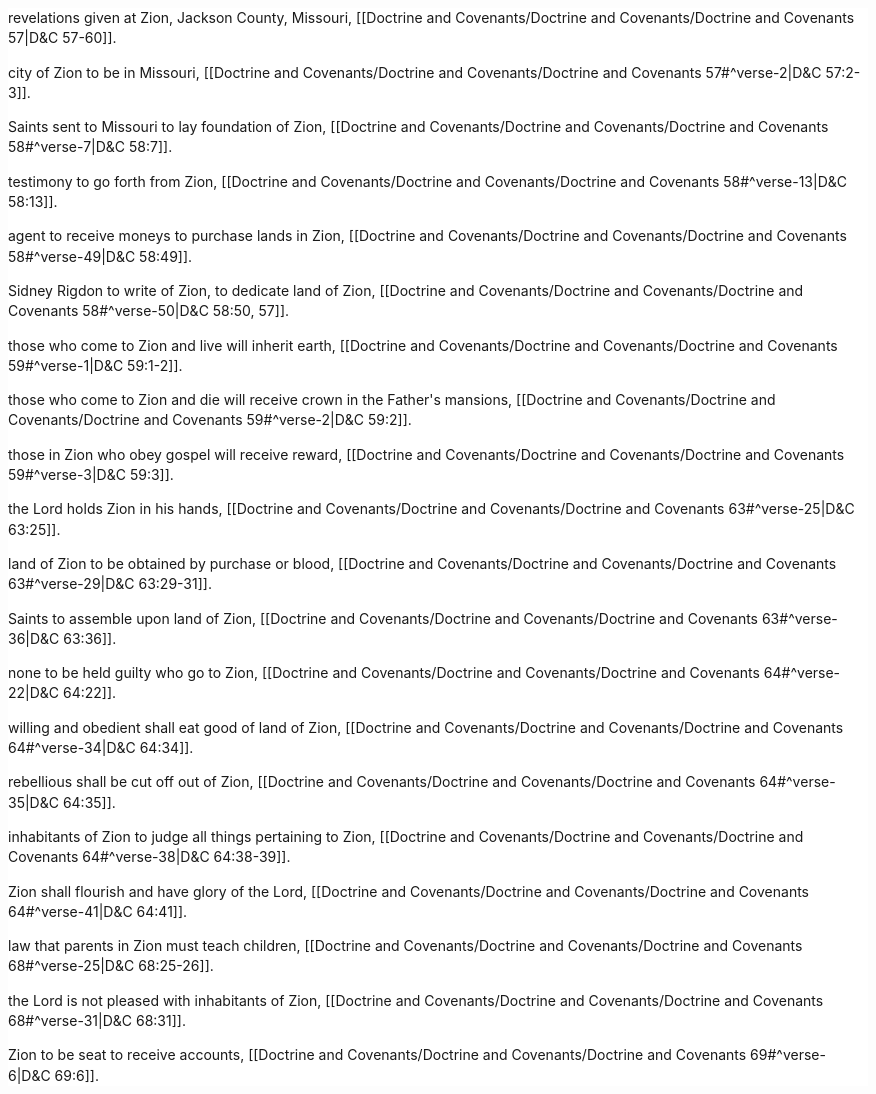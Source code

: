  revelations given at Zion, Jackson County, Missouri, [[Doctrine and Covenants/Doctrine and Covenants/Doctrine and Covenants 57|D&C 57-60]].

 city of Zion to be in Missouri, [[Doctrine and Covenants/Doctrine and Covenants/Doctrine and Covenants 57#^verse-2|D&C 57:2-3]].

 Saints sent to Missouri to lay foundation of Zion, [[Doctrine and Covenants/Doctrine and Covenants/Doctrine and Covenants 58#^verse-7|D&C 58:7]].

 testimony to go forth from Zion, [[Doctrine and Covenants/Doctrine and Covenants/Doctrine and Covenants 58#^verse-13|D&C 58:13]].

 agent to receive moneys to purchase lands in Zion, [[Doctrine and Covenants/Doctrine and Covenants/Doctrine and Covenants 58#^verse-49|D&C 58:49]].

 Sidney Rigdon to write of Zion, to dedicate land of Zion, [[Doctrine and Covenants/Doctrine and Covenants/Doctrine and Covenants 58#^verse-50|D&C 58:50, 57]].

 those who come to Zion and live will inherit earth, [[Doctrine and Covenants/Doctrine and Covenants/Doctrine and Covenants 59#^verse-1|D&C 59:1-2]].

 those who come to Zion and die will receive crown in the Father's mansions, [[Doctrine and Covenants/Doctrine and Covenants/Doctrine and Covenants 59#^verse-2|D&C 59:2]].

 those in Zion who obey gospel will receive reward, [[Doctrine and Covenants/Doctrine and Covenants/Doctrine and Covenants 59#^verse-3|D&C 59:3]].

 the Lord holds Zion in his hands, [[Doctrine and Covenants/Doctrine and Covenants/Doctrine and Covenants 63#^verse-25|D&C 63:25]].

 land of Zion to be obtained by purchase or blood, [[Doctrine and Covenants/Doctrine and Covenants/Doctrine and Covenants 63#^verse-29|D&C 63:29-31]].

 Saints to assemble upon land of Zion, [[Doctrine and Covenants/Doctrine and Covenants/Doctrine and Covenants 63#^verse-36|D&C 63:36]].

 none to be held guilty who go to Zion, [[Doctrine and Covenants/Doctrine and Covenants/Doctrine and Covenants 64#^verse-22|D&C 64:22]].

 willing and obedient shall eat good of land of Zion, [[Doctrine and Covenants/Doctrine and Covenants/Doctrine and Covenants 64#^verse-34|D&C 64:34]].

 rebellious shall be cut off out of Zion, [[Doctrine and Covenants/Doctrine and Covenants/Doctrine and Covenants 64#^verse-35|D&C 64:35]].

 inhabitants of Zion to judge all things pertaining to Zion, [[Doctrine and Covenants/Doctrine and Covenants/Doctrine and Covenants 64#^verse-38|D&C 64:38-39]].

 Zion shall flourish and have glory of the Lord, [[Doctrine and Covenants/Doctrine and Covenants/Doctrine and Covenants 64#^verse-41|D&C 64:41]].

 law that parents in Zion must teach children, [[Doctrine and Covenants/Doctrine and Covenants/Doctrine and Covenants 68#^verse-25|D&C 68:25-26]].

 the Lord is not pleased with inhabitants of Zion, [[Doctrine and Covenants/Doctrine and Covenants/Doctrine and Covenants 68#^verse-31|D&C 68:31]].

 Zion to be seat to receive accounts, [[Doctrine and Covenants/Doctrine and Covenants/Doctrine and Covenants 69#^verse-6|D&C 69:6]].
